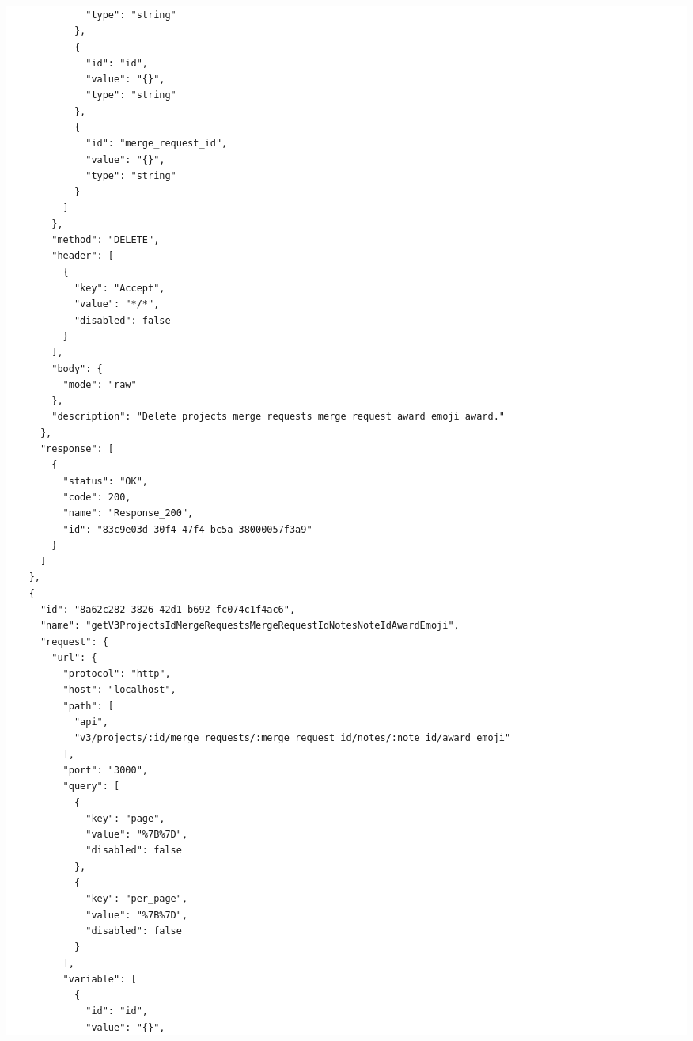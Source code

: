                   "type": "string"
                },
                {
                  "id": "id",
                  "value": "{}",
                  "type": "string"
                },
                {
                  "id": "merge_request_id",
                  "value": "{}",
                  "type": "string"
                }
              ]
            },
            "method": "DELETE",
            "header": [
              {
                "key": "Accept",
                "value": "*/*",
                "disabled": false
              }
            ],
            "body": {
              "mode": "raw"
            },
            "description": "Delete projects merge requests merge request award emoji award."
          },
          "response": [
            {
              "status": "OK",
              "code": 200,
              "name": "Response_200",
              "id": "83c9e03d-30f4-47f4-bc5a-38000057f3a9"
            }
          ]
        },
        {
          "id": "8a62c282-3826-42d1-b692-fc074c1f4ac6",
          "name": "getV3ProjectsIdMergeRequestsMergeRequestIdNotesNoteIdAwardEmoji",
          "request": {
            "url": {
              "protocol": "http",
              "host": "localhost",
              "path": [
                "api",
                "v3/projects/:id/merge_requests/:merge_request_id/notes/:note_id/award_emoji"
              ],
              "port": "3000",
              "query": [
                {
                  "key": "page",
                  "value": "%7B%7D",
                  "disabled": false
                },
                {
                  "key": "per_page",
                  "value": "%7B%7D",
                  "disabled": false
                }
              ],
              "variable": [
                {
                  "id": "id",
                  "value": "{}",